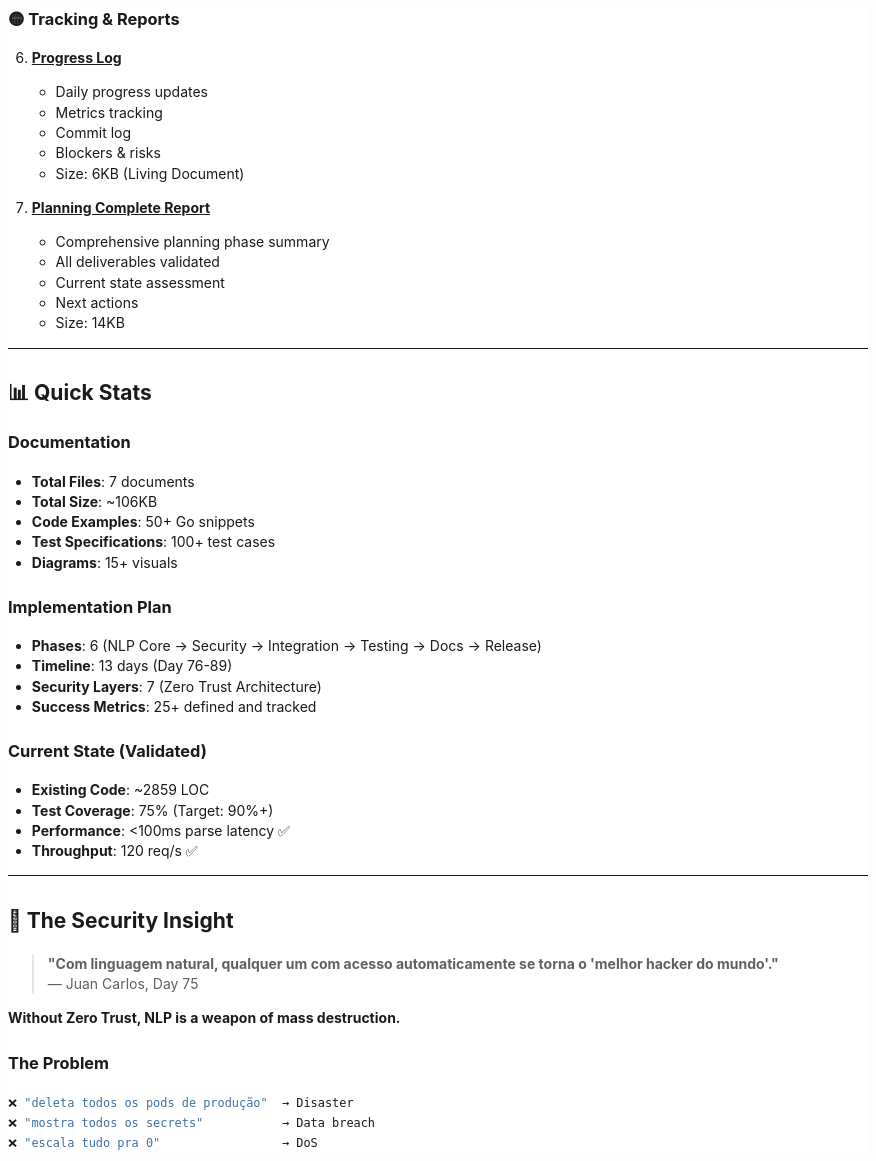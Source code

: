 ### 🟡 Tracking & Reports

6. **[Progress Log](nlp-progress-log.md)**
   - Daily progress updates
   - Metrics tracking
   - Commit log
   - Blockers & risks
   - Size: 6KB (Living Document)

7. **[Planning Complete Report](nlp-planning-complete.md)**
   - Comprehensive planning phase summary
   - All deliverables validated
   - Current state assessment
   - Next actions
   - Size: 14KB

---

## 📊 Quick Stats

### Documentation
- **Total Files**: 7 documents
- **Total Size**: ~106KB
- **Code Examples**: 50+ Go snippets
- **Test Specifications**: 100+ test cases
- **Diagrams**: 15+ visuals

### Implementation Plan
- **Phases**: 6 (NLP Core → Security → Integration → Testing → Docs → Release)
- **Timeline**: 13 days (Day 76-89)
- **Security Layers**: 7 (Zero Trust Architecture)
- **Success Metrics**: 25+ defined and tracked

### Current State (Validated)
- **Existing Code**: ~2859 LOC
- **Test Coverage**: 75% (Target: 90%+)
- **Performance**: <100ms parse latency ✅
- **Throughput**: 120 req/s ✅

---

## 🎯 The Security Insight

> **"Com linguagem natural, qualquer um com acesso automaticamente se torna o 'melhor hacker do mundo'."**  
> — Juan Carlos, Day 75

**Without Zero Trust, NLP is a weapon of mass destruction.**

### The Problem
```bash
❌ "deleta todos os pods de produção"  → Disaster
❌ "mostra todos os secrets"           → Data breach
❌ "escala tudo pra 0"                 → DoS
```
